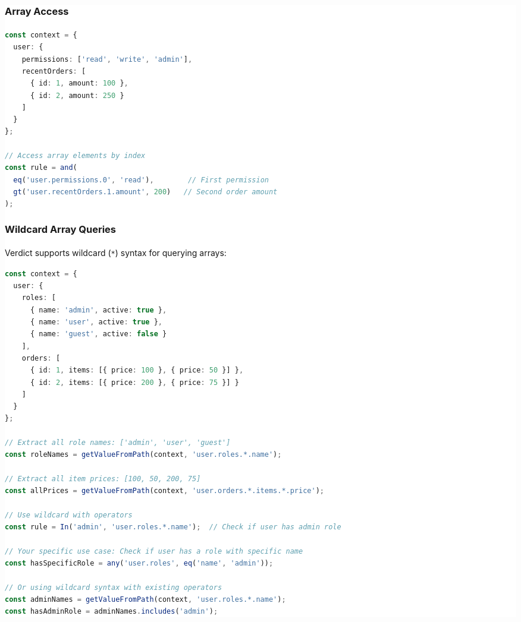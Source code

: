 ### Array Access

```typescript
const context = {
  user: {
    permissions: ['read', 'write', 'admin'],
    recentOrders: [
      { id: 1, amount: 100 },
      { id: 2, amount: 250 }
    ]
  }
};

// Access array elements by index
const rule = and(
  eq('user.permissions.0', 'read'),        // First permission
  gt('user.recentOrders.1.amount', 200)   // Second order amount
);
```

### Wildcard Array Queries

Verdict supports wildcard (`*`) syntax for querying arrays:

```typescript
const context = {
  user: {
    roles: [
      { name: 'admin', active: true },
      { name: 'user', active: true },
      { name: 'guest', active: false }
    ],
    orders: [
      { id: 1, items: [{ price: 100 }, { price: 50 }] },
      { id: 2, items: [{ price: 200 }, { price: 75 }] }
    ]
  }
};

// Extract all role names: ['admin', 'user', 'guest']
const roleNames = getValueFromPath(context, 'user.roles.*.name');

// Extract all item prices: [100, 50, 200, 75]
const allPrices = getValueFromPath(context, 'user.orders.*.items.*.price');

// Use wildcard with operators
const rule = In('admin', 'user.roles.*.name');  // Check if user has admin role

// Your specific use case: Check if user has a role with specific name
const hasSpecificRole = any('user.roles', eq('name', 'admin'));

// Or using wildcard syntax with existing operators
const adminNames = getValueFromPath(context, 'user.roles.*.name');
const hasAdminRole = adminNames.includes('admin');
```
